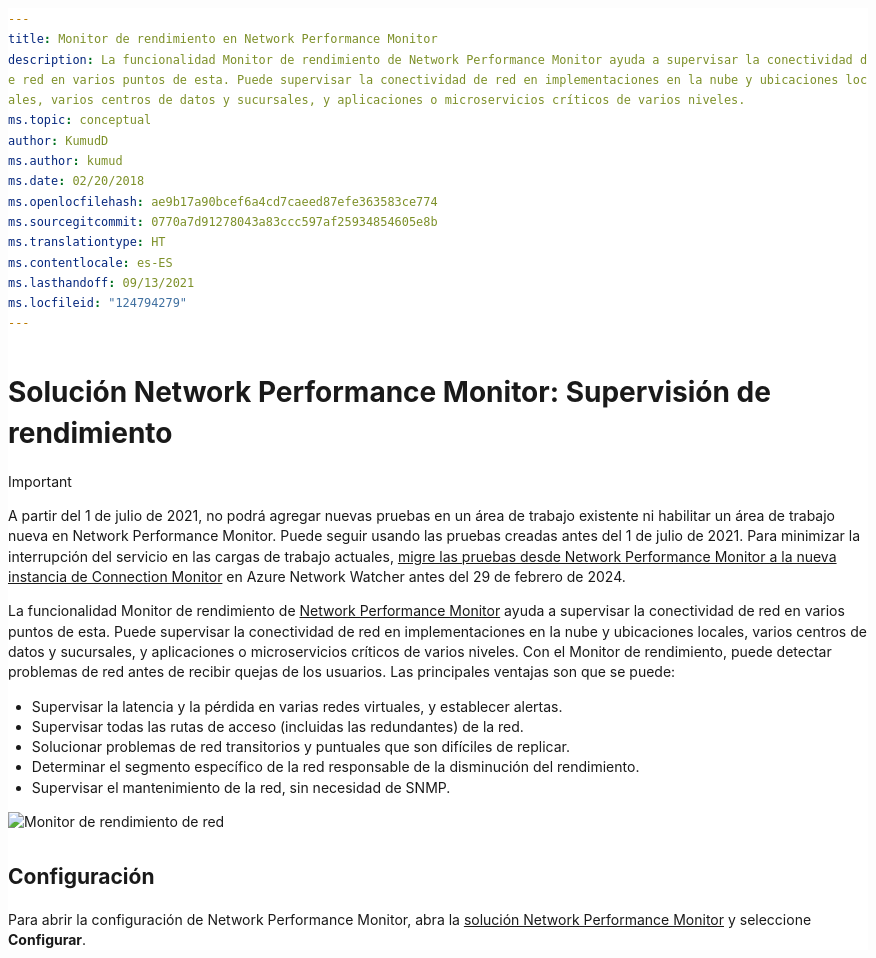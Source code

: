 ```yaml
---
title: Monitor de rendimiento en Network Performance Monitor
description: La funcionalidad Monitor de rendimiento de Network Performance Monitor ayuda a supervisar la conectividad de red en varios puntos de esta. Puede supervisar la conectividad de red en implementaciones en la nube y ubicaciones locales, varios centros de datos y sucursales, y aplicaciones o microservicios críticos de varios niveles.
ms.topic: conceptual
author: KumudD
ms.author: kumud
ms.date: 02/20/2018
ms.openlocfilehash: ae9b17a90bcef6a4cd7caeed87efe363583ce774
ms.sourcegitcommit: 0770a7d91278043a83ccc597af25934854605e8b
ms.translationtype: HT
ms.contentlocale: es-ES
ms.lasthandoff: 09/13/2021
ms.locfileid: "124794279"
---
```

# <a name="network-performance-monitor-solution-performance-monitoring"></a>Solución Network Performance Monitor: Supervisión de rendimiento

> [!IMPORTANT]
> A partir del 1 de julio de 2021, no podrá agregar nuevas pruebas en un área de trabajo existente ni habilitar un área de trabajo nueva en Network Performance Monitor. Puede seguir usando las pruebas creadas antes del 1 de julio de 2021. Para minimizar la interrupción del servicio en las cargas de trabajo actuales, [migre las pruebas desde Network Performance Monitor a la nueva instancia de Connection Monitor](../../network-watcher/migrate-to-connection-monitor-from-network-performance-monitor.md) en Azure Network Watcher antes del 29 de febrero de 2024.

La funcionalidad Monitor de rendimiento de [Network Performance Monitor](network-performance-monitor.md) ayuda a supervisar la conectividad de red en varios puntos de esta. Puede supervisar la conectividad de red en implementaciones en la nube y ubicaciones locales, varios centros de datos y sucursales, y aplicaciones o microservicios críticos de varios niveles. Con el Monitor de rendimiento, puede detectar problemas de red antes de recibir quejas de los usuarios. Las principales ventajas son que se puede: 

- Supervisar la latencia y la pérdida en varias redes virtuales, y establecer alertas.
- Supervisar todas las rutas de acceso (incluidas las redundantes) de la red.
- Solucionar problemas de red transitorios y puntuales que son difíciles de replicar.
- Determinar el segmento específico de la red responsable de la disminución del rendimiento.
- Supervisar el mantenimiento de la red, sin necesidad de SNMP.


![Monitor de rendimiento de red](media/network-performance-monitor-performance-monitor/npm-performance-monitor.png)

## <a name="configuration"></a>Configuración
Para abrir la configuración de Network Performance Monitor, abra la [solución Network Performance Monitor](network-performance-monitor.md) y seleccione **Configurar**.
